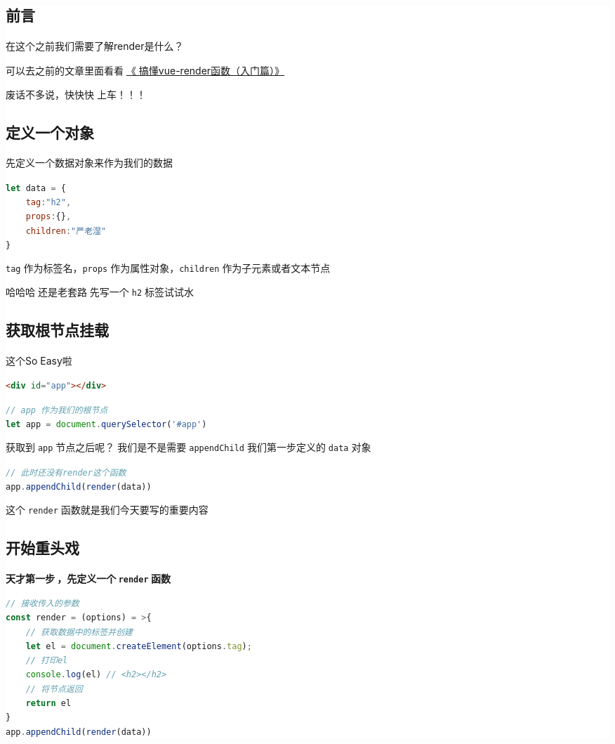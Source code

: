 ## 前言

在这个之前我们需要了解render是什么？

可以去之前的文章里面看看 [《 搞懂vue-render函数（入门篇）》](https://mp.weixin.qq.com/s/BU0enxmsnUyw0qZ-_5D2hA)

废话不多说，快快快 上车！！！

## 定义一个对象

先定义一个数据对象来作为我们的数据

``` js
let data = {
    tag:"h2",
    props:{},
    children:"严老湿"
}
```

`tag` 作为标签名，`props` 作为属性对象，`children` 作为子元素或者文本节点

哈哈哈 还是老套路 先写一个 `h2` 标签试试水



## 获取根节点挂载

这个So Easy啦

```html
<div id="app"></div>
```

```js
// app 作为我们的根节点
let app = document.querySelector('#app')
```

获取到 `app` 节点之后呢？ 我们是不是需要 `appendChild` 我们第一步定义的 `data` 对象

```js
// 此时还没有render这个函数
app.appendChild(render(data))
```

这个 `render` 函数就是我们今天要写的重要内容



## 开始重头戏 

**天才第一步 ，先定义一个 `render` 函数**

``` js
// 接收传入的参数
const render = (options) = >{
    // 获取数据中的标签并创建
    let el = document.createElement(options.tag);
	// 打印el
	console.log(el) // <h2></h2>
	// 将节点返回
	return el
}
app.appendChild(render(data))
```

